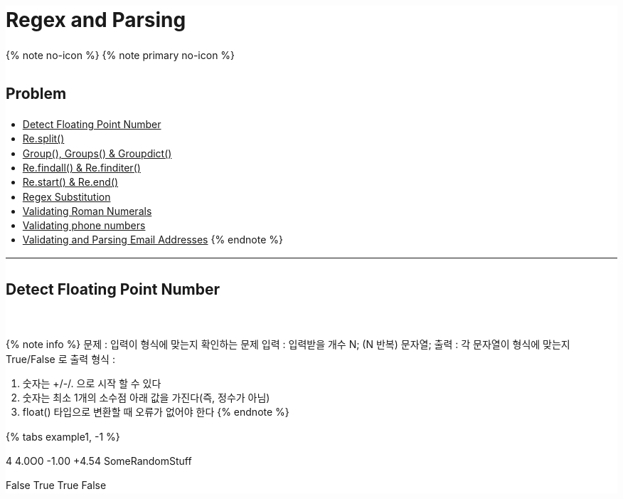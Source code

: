 # Regex and Parsing

{% note no-icon %}
{% note primary no-icon %}

## Problem

- [Detect Floating Point Number](#Detect-Floating-Point-Number)
- [Re.split()](#Re-split)
- [Group(), Groups() & Groupdict()](#Group-Groups-amp-Groupdict)
- [Re.findall() & Re.finditer()](#Re-findall-amp-Re-finditer)
- [Re.start() & Re.end()](#Re-start-amp-Re-end)
- [Regex Substitution](#Regex-Substitution)
- [Validating Roman Numerals](#Validating-Roman-Numerals)
- [Validating phone numbers](#Validating-phone-numbers)
- [Validating and Parsing Email Addresses](#Validating-and-Parsing-Email-Addresses)
  {% endnote %}

---

## Detect Floating Point Number

</br>

{% note info %}
문제 : 입력이 형식에 맞는지 확인하는 문제
입력 : 입력받을 개수 N; (N 반복) 문자열;
출력 : 각 문자열이 형식에 맞는지 True/False 로 출력
형식 :

1. 숫자는 +/-/. 으로 시작 할 수 있다
2. 숫자는 최소 1개의 소수점 아래 값을 가진다(즉, 정수가 아님)
3. float() 타입으로 변환할 때 오류가 없어야 한다
   {% endnote %}

{% tabs example1, -1 %}

  

4
4.0O0
-1.00
+4.54
SomeRandomStuff

  

  

False
True
True
False

  
